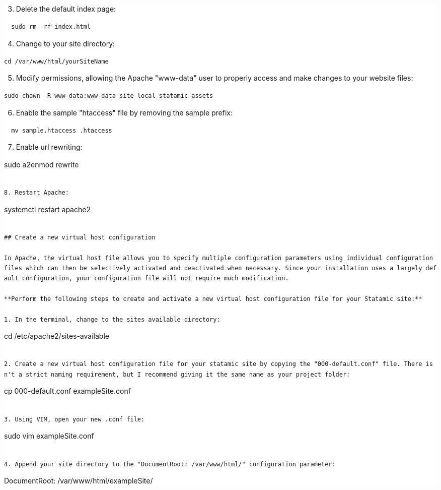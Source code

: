 3. Delete the default index page:

  ```
	sudo rm -rf index.html
  ```

4. Change to your site directory:

  ```
  cd /var/www/html/yourSiteName
  ```

5. Modify permissions, allowing the Apache "www-data" user to properly access and make changes to your website files:

  ```
  sudo chown -R www-data:www-data site local statamic assets
  ```

6. Enable the sample "htaccess" file by removing the sample prefix:

  ```
	mv sample.htaccess .htaccess
  ```

7. Enable url rewriting:

	```
  sudo a2enmod rewrite
  ```

8. Restart Apache:

  ```
  systemctl restart apache2
  ```

## Create a new virtual host configuration

In Apache, the virtual host file allows you to specify multiple configuration parameters using individual configuration files which can then be selectively activated and deactivated when necessary. Since your installation uses a largely default configuration, your configuration file will not require much modification.

**Perform the following steps to create and activate a new virtual host configuration file for your Statamic site:**

1. In the terminal, change to the sites available directory:

  ```
  cd /etc/apache2/sites-available
  ```

2. Create a new virtual host configuration file for your statamic site by copying the "000-default.conf" file. There isn't a strict naming requirement, but I recommend giving it the same name as your project folder:

  ```
  cp 000-default.conf exampleSite.conf
  ```

3. Using VIM, open your new .conf file:

  ```
  sudo vim exampleSite.conf
  ```

4. Append your site directory to the "DocumentRoot: /var/www/html/" configuration parameter:

  ```
  DocumentRoot: /var/www/html/exampleSite/